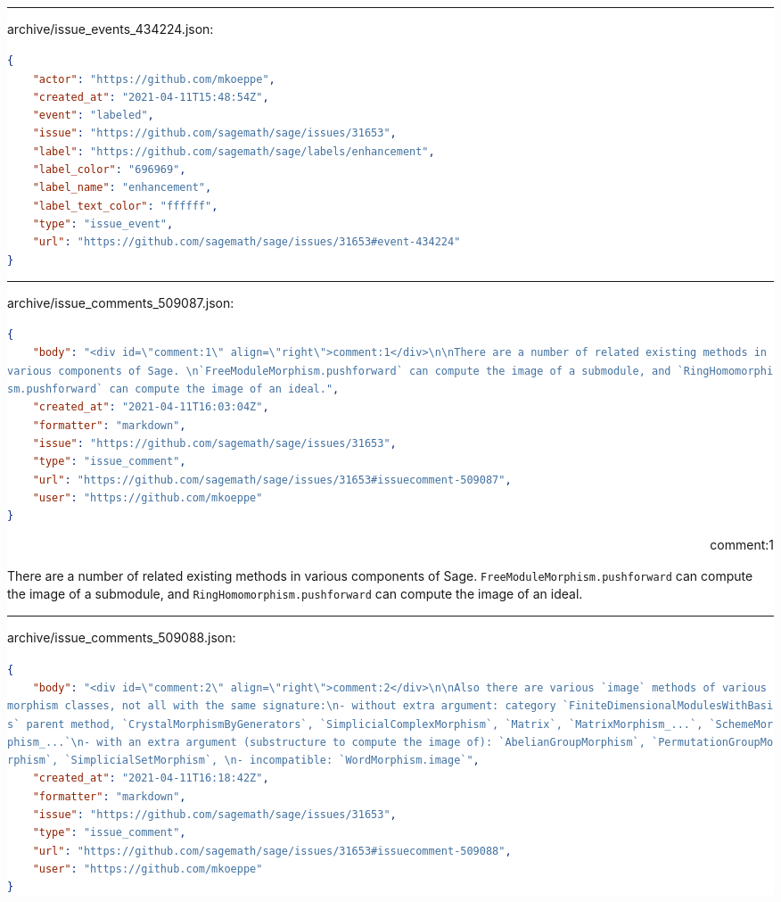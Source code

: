 

---

archive/issue_events_434224.json:
```json
{
    "actor": "https://github.com/mkoeppe",
    "created_at": "2021-04-11T15:48:54Z",
    "event": "labeled",
    "issue": "https://github.com/sagemath/sage/issues/31653",
    "label": "https://github.com/sagemath/sage/labels/enhancement",
    "label_color": "696969",
    "label_name": "enhancement",
    "label_text_color": "ffffff",
    "type": "issue_event",
    "url": "https://github.com/sagemath/sage/issues/31653#event-434224"
}
```



---

archive/issue_comments_509087.json:
```json
{
    "body": "<div id=\"comment:1\" align=\"right\">comment:1</div>\n\nThere are a number of related existing methods in various components of Sage. \n`FreeModuleMorphism.pushforward` can compute the image of a submodule, and `RingHomomorphism.pushforward` can compute the image of an ideal.",
    "created_at": "2021-04-11T16:03:04Z",
    "formatter": "markdown",
    "issue": "https://github.com/sagemath/sage/issues/31653",
    "type": "issue_comment",
    "url": "https://github.com/sagemath/sage/issues/31653#issuecomment-509087",
    "user": "https://github.com/mkoeppe"
}
```

<div id="comment:1" align="right">comment:1</div>

There are a number of related existing methods in various components of Sage. 
`FreeModuleMorphism.pushforward` can compute the image of a submodule, and `RingHomomorphism.pushforward` can compute the image of an ideal.



---

archive/issue_comments_509088.json:
```json
{
    "body": "<div id=\"comment:2\" align=\"right\">comment:2</div>\n\nAlso there are various `image` methods of various morphism classes, not all with the same signature:\n- without extra argument: category `FiniteDimensionalModulesWithBasis` parent method, `CrystalMorphismByGenerators`, `SimplicialComplexMorphism`, `Matrix`, `MatrixMorphism_...`, `SchemeMorphism_...`\n- with an extra argument (substructure to compute the image of): `AbelianGroupMorphism`, `PermutationGroupMorphism`, `SimplicialSetMorphism`, \n- incompatible: `WordMorphism.image`",
    "created_at": "2021-04-11T16:18:42Z",
    "formatter": "markdown",
    "issue": "https://github.com/sagemath/sage/issues/31653",
    "type": "issue_comment",
    "url": "https://github.com/sagemath/sage/issues/31653#issuecomment-509088",
    "user": "https://github.com/mkoeppe"
}
```
